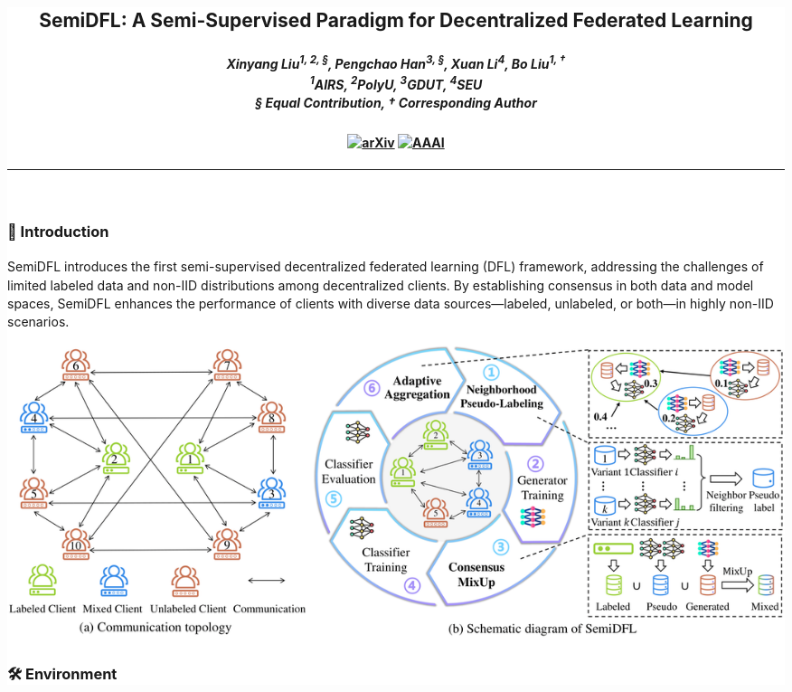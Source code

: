 <h2 align="center">
    SemiDFL: A Semi-Supervised Paradigm for Decentralized Federated Learning
</h2>
<h5 align="center">
    Xinyang Liu<sup>1, 2, §</sup>, Pengchao Han<sup>3, §</sup>, Xuan Li<sup>4</sup>, Bo Liu<sup>1, †</sup> <br>
    <sup>1</sup>AIRS, <sup>2</sup>PolyU, <sup>3</sup>GDUT, <sup>4</sup>SEU <br>
    § Equal Contribution, † Corresponding Author <br>
</h5>

<h4 align="center">

[![arXiv](https://img.shields.io/badge/arxiv-2412.13589-red.svg)](https://arxiv.org/abs/2412.13589)
[![AAAI](https://img.shields.io/badge/AAAI-2025-blue.svg)](https://ojs.aaai.org/index.php/AAAI/article/view/34090)

</h4>

---
<br/>

### 📜 Introduction

SemiDFL introduces the first semi-supervised decentralized federated learning (DFL) framework, addressing the challenges
of limited labeled data and non-IID distributions among decentralized clients. By establishing consensus in both data
and model spaces, SemiDFL enhances the performance of clients with diverse data sources—labeled, unlabeled, or both—in
highly non-IID scenarios.

<div align="center">
    <img src="assets/framework.png" alt="drawing" width="100%"/>
</div>

### 🛠️ Environment
